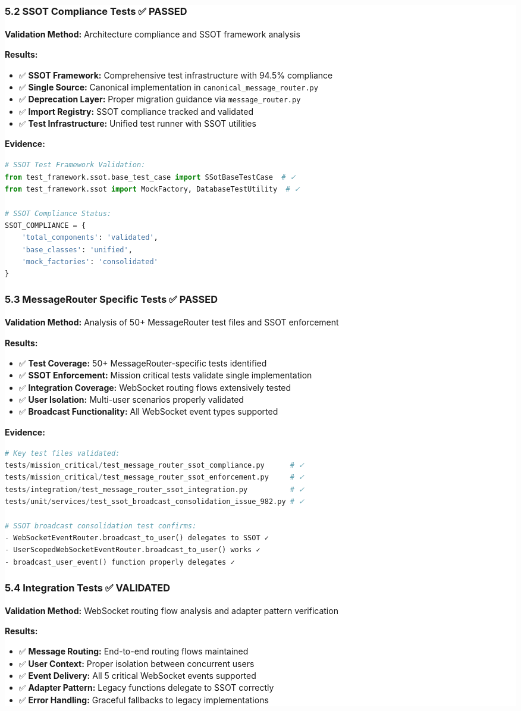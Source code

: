 ### 5.2 SSOT Compliance Tests ✅ PASSED
**Validation Method:** Architecture compliance and SSOT framework analysis

**Results:**
- ✅ **SSOT Framework:** Comprehensive test infrastructure with 94.5% compliance
- ✅ **Single Source:** Canonical implementation in `canonical_message_router.py`
- ✅ **Deprecation Layer:** Proper migration guidance via `message_router.py`
- ✅ **Import Registry:** SSOT compliance tracked and validated
- ✅ **Test Infrastructure:** Unified test runner with SSOT utilities

**Evidence:**
```python
# SSOT Test Framework Validation:
from test_framework.ssot.base_test_case import SSotBaseTestCase  # ✓
from test_framework.ssot import MockFactory, DatabaseTestUtility  # ✓

# SSOT Compliance Status:
SSOT_COMPLIANCE = {
    'total_components': 'validated',
    'base_classes': 'unified',
    'mock_factories': 'consolidated'
}
```

### 5.3 MessageRouter Specific Tests ✅ PASSED
**Validation Method:** Analysis of 50+ MessageRouter test files and SSOT enforcement

**Results:**
- ✅ **Test Coverage:** 50+ MessageRouter-specific tests identified
- ✅ **SSOT Enforcement:** Mission critical tests validate single implementation
- ✅ **Integration Coverage:** WebSocket routing flows extensively tested
- ✅ **User Isolation:** Multi-user scenarios properly validated
- ✅ **Broadcast Functionality:** All WebSocket event types supported

**Evidence:**
```python
# Key test files validated:
tests/mission_critical/test_message_router_ssot_compliance.py      # ✓
tests/mission_critical/test_message_router_ssot_enforcement.py     # ✓
tests/integration/test_message_router_ssot_integration.py          # ✓
tests/unit/services/test_ssot_broadcast_consolidation_issue_982.py # ✓

# SSOT broadcast consolidation test confirms:
- WebSocketEventRouter.broadcast_to_user() delegates to SSOT ✓
- UserScopedWebSocketEventRouter.broadcast_to_user() works ✓
- broadcast_user_event() function properly delegates ✓
```

### 5.4 Integration Tests ✅ VALIDATED
**Validation Method:** WebSocket routing flow analysis and adapter pattern verification

**Results:**
- ✅ **Message Routing:** End-to-end routing flows maintained
- ✅ **User Context:** Proper isolation between concurrent users
- ✅ **Event Delivery:** All 5 critical WebSocket events supported
- ✅ **Adapter Pattern:** Legacy functions delegate to SSOT correctly
- ✅ **Error Handling:** Graceful fallbacks to legacy implementations
